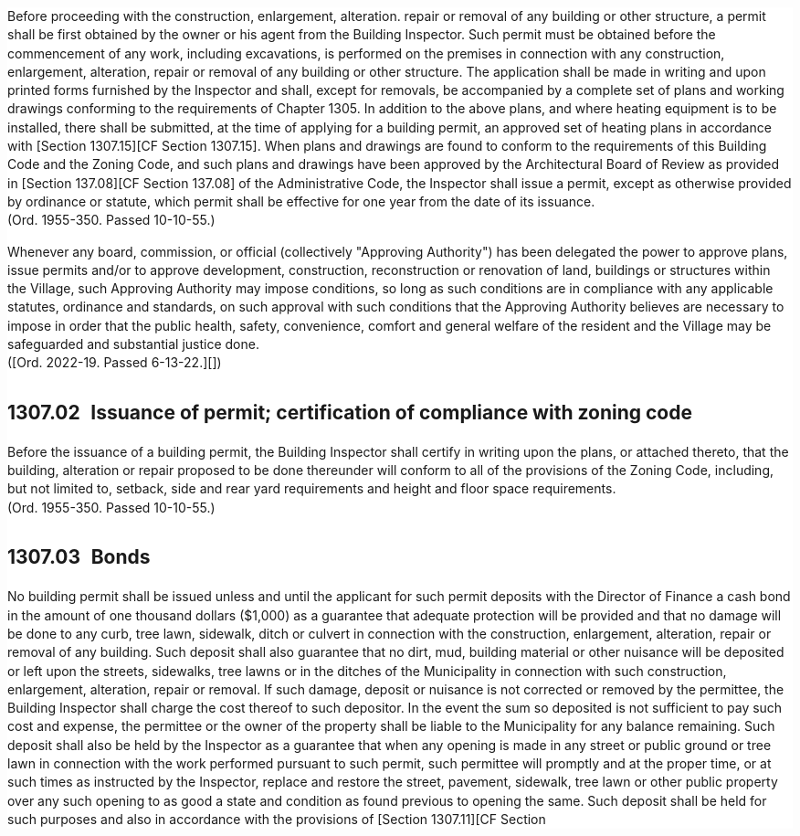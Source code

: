 Before proceeding with the construction, enlargement, alteration. repair or
removal of any building or other structure, a permit shall be first obtained by
the owner or his agent from the Building Inspector. Such permit must be obtained
before the commencement of any work, including excavations, is performed on the
premises in connection with any construction, enlargement, alteration, repair or
removal of any building or other structure. The application shall be made in
writing and upon printed forms furnished by the Inspector and shall, except for
removals, be accompanied by a complete set of plans and working drawings
conforming to the requirements of Chapter 1305. In addition to the above plans,
and where heating equipment is to be installed, there shall be submitted, at the
time of applying for a building permit, an approved set of heating plans in
accordance with [Section 1307.15][CF Section 1307.15]. When plans and drawings
are found to conform to the requirements of this Building Code and the Zoning
Code, and such plans and drawings have been approved by the Architectural Board
of Review as provided in [Section 137.08][CF Section 137.08] of the
Administrative Code, the Inspector shall issue a permit, except as otherwise
provided by ordinance or statute, which permit shall be effective for one year
from the date of its issuance.\
(Ord. 1955-350. Passed 10-10-55.)

Whenever any board, commission, or official (collectively "Approving Authority")
has been delegated the power to approve plans, issue permits and/or to approve
development, construction, reconstruction or renovation of land, buildings or
structures within the Village, such Approving Authority may impose conditions,
so long as such conditions are in compliance with any applicable statutes,
ordinance and standards, on such approval with such conditions that the
Approving Authority believes are necessary to impose in order that the public
health, safety, convenience, comfort and general welfare of the resident and the
Village may be safeguarded and substantial justice done.\
([Ord. 2022-19. Passed 6-13-22.][])

## 1307.02   Issuance of permit; certification of compliance with zoning code

Before the issuance of a building permit, the Building Inspector shall certify
in writing upon the plans, or attached thereto, that the building, alteration or
repair proposed to be done thereunder will conform to all of the provisions of
the Zoning Code, including, but not limited to, setback, side and rear yard
requirements and height and floor space requirements.\
(Ord. 1955-350. Passed 10-10-55.)

## 1307.03   Bonds

No building permit shall be issued unless and until the applicant for such
permit deposits with the Director of Finance a cash bond in the amount of one
thousand dollars ($1,000) as a guarantee that adequate protection will be
provided and that no damage will be done to any curb, tree lawn, sidewalk, ditch
or culvert in connection with the construction, enlargement, alteration, repair
or removal of any building. Such deposit shall also guarantee that no dirt, mud,
building material or other nuisance will be deposited or left upon the streets,
sidewalks, tree lawns or in the ditches of the Municipality in connection with
such construction, enlargement, alteration, repair or removal. If such damage,
deposit or nuisance is not corrected or removed by the permittee, the Building
Inspector shall charge the cost thereof to such depositor. In the event the sum
so deposited is not sufficient to pay such cost and expense, the permittee or
the owner of the property shall be liable to the Municipality for any balance
remaining. Such deposit shall also be held by the Inspector as a guarantee that
when any opening is made in any street or public ground or tree lawn in
connection with the work performed pursuant to such permit, such permittee will
promptly and at the proper time, or at such times as instructed by the
Inspector, replace and restore the street, pavement, sidewalk, tree lawn or
other public property over any such opening to as good a state and condition as
found previous to opening the same. Such deposit shall be held for such purposes
and also in accordance with the provisions of [Section 1307.11][CF Section